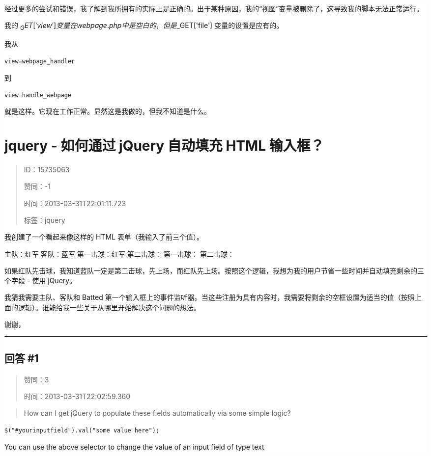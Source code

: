 经过更多的尝试和错误，我了解到我所拥有的实际上是正确的。出于某种原因，我的“视图”变量被删除了，这导致我的脚本无法正常运行。

我的 $_GET['view'] 变量在webpage.php 中是空白的，但是$_GET['file'] 变量的设置是应有的。

我从

```
view=webpage_handler 
```

到

```
view=handle_webpage 
```

就是这样。它现在工作正常。显然这是我做的，但我不知道是什么。

# jquery - 如何通过 jQuery 自动填充 HTML 输入框？

> ID：15735063
> 
> 赞同：-1
> 
> 时间：2013-03-31T22:01:11.723
> 
> 标签：jquery

我创建了一个看起来像这样的 HTML 表单（我输入了前三个值）。

主队：红军
客队：蓝军
第一击球：红军
第二击球：
第一击球：
第二击球：

如果红队先击球，我知道蓝队一定是第二击球，先上场，而红队先上场。按照这个逻辑，我想为我的用户节省一些时间并自动填充剩余的三个字段 - 使用 jQuery。

我猜我需要主队、客队和 Batted 第一个输入框上的事件监听器。当这些注册为具有内容时，我需要将剩余的空框设置为适当的值（按照上面的逻辑）。谁能给我一些关于从哪里开始解决这个问题的想法。

谢谢，

* * *

## 回答 #1

> 赞同：3
> 
> 时间：2013-03-31T22:02:59.360

> How can I get jQuery to populate these fields automatically via some simple logic?

```
$("#yourinputfield").val("some value here"); 
```

You can use the above selector to change the value of an input field of type text
